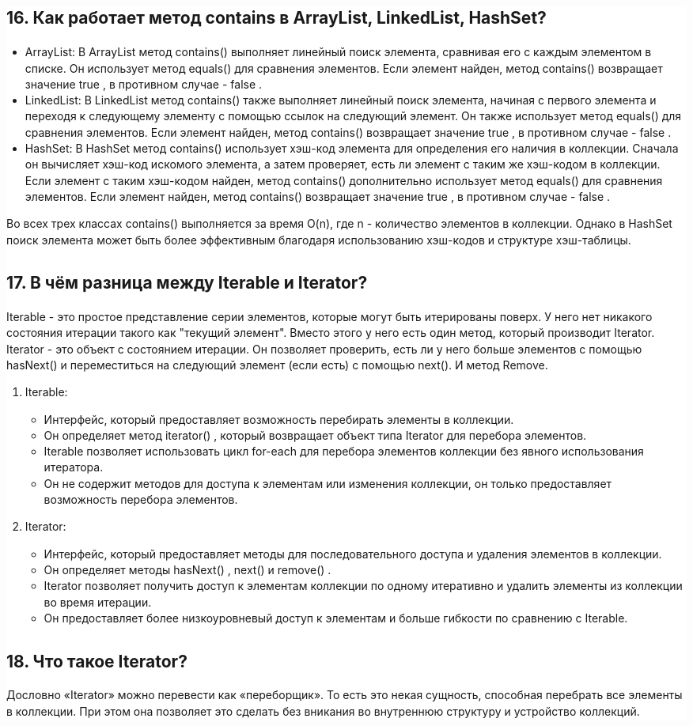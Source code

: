 ## 16. Как работает метод contains в ArrayList, LinkedList, HashSet?
   - ArrayList: 
   В ArrayList метод  contains()  выполняет линейный поиск элемента, сравнивая его с каждым элементом в списке. Он использует метод  equals()  для сравнения элементов. Если элемент найден, метод  contains()  возвращает значение  true , в противном случае -  false . 
   - LinkedList: 
   В LinkedList метод  contains()  также выполняет линейный поиск элемента, начиная с первого элемента и переходя к следующему элементу с помощью ссылок на следующий элемент. Он также использует метод  equals()  для сравнения элементов. Если элемент найден, метод  contains()  возвращает значение  true , в противном случае -  false . 
   - HashSet: 
   В HashSet метод  contains()  использует хэш-код элемента для определения его наличия в коллекции. Сначала он вычисляет хэш-код искомого элемента, а затем проверяет, есть ли элемент с таким же хэш-кодом в коллекции. Если элемент с таким хэш-кодом найден, метод  contains()  дополнительно использует метод  equals()  для сравнения элементов. Если элемент найден, метод  contains()  возвращает значение  true , в противном случае -  false . 
 
Во всех трех классах  contains()  выполняется за время O(n), где n - количество элементов в коллекции. Однако в HashSet поиск элемента может быть более эффективным благодаря использованию хэш-кодов и структуре хэш-таблицы.


## 17. В чём разница между Iterable и Iterator?
Iterable - это простое представление серии элементов, которые могут быть итерированы поверх. У него нет никакого состояния итерации такого как "текущий элемент". Вместо этого у него есть один метод, который производит Iterator.
Iterator - это объект с состоянием итерации. Он позволяет проверить, есть ли у него больше элементов с помощью hasNext() и переместиться на следующий элемент (если есть) с помощью next(). И метод Remove.
1. Iterable: 
   - Интерфейс, который предоставляет возможность перебирать элементы в коллекции. 
   - Он определяет метод  iterator() , который возвращает объект типа Iterator для перебора элементов. 
   - Iterable позволяет использовать цикл for-each для перебора элементов коллекции без явного использования итератора. 
   - Он не содержит методов для доступа к элементам или изменения коллекции, он только предоставляет возможность перебора элементов. 
 
2. Iterator: 
   - Интерфейс, который предоставляет методы для последовательного доступа и удаления элементов в коллекции. 
   - Он определяет методы  hasNext() ,  next()  и  remove() . 
   - Iterator позволяет получить доступ к элементам коллекции по одному итеративно и удалить элементы из коллекции во время итерации. 
   - Он предоставляет более низкоуровневый доступ к элементам и больше гибкости по сравнению с Iterable. 


## 18. Что такое Iterator?
Дословно «Iterator» можно перевести как «переборщик». То есть это некая сущность, способная перебрать все элементы в коллекции. При этом она позволяет это сделать без вникания во внутреннюю структуру и устройство коллекций.
